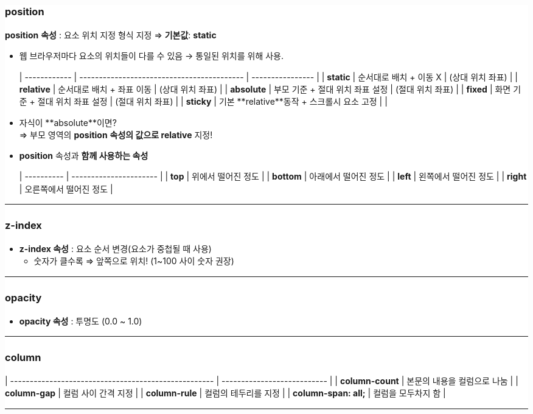 
### **position**

**position** **속성** : 요소 위치 지정 형식 지정 ⇒ **기본값**: **<span class="orangepen">static</span>**

- 웹 브라우저마다 요소의 위치들이 다를 수 있음 → 통일된 위치를 위해 사용.

  | ------------ | ------------------------------------------ | ---------------- |
  | **<span class="orangepen">static</span>** | 순서대로 배치 + 이동 X | (상대 위치 좌표) |
  | **<span class="orangepen">relative</span>** | 순서대로 배치 + 좌표 이동 | (상대 위치 좌표) |
  | **<span class="orangepen">absolute</span>** | 부모 기준 + 절대 위치 좌표 설정 | (절대 위치 좌표) |
  | **<span class="orangepen">fixed</span>** | 화면 기준 + 절대 위치 좌표 설정 | (절대 위치 좌표) |
  | **<span class="orangepen">sticky</span>** | 기본 **<span class="orangepen">relative</span>**동작 + 스크롤시 요소 고정 | |

- 자식이 **<span class="orangepen">absolute</span>**이면?  
  ⇒ 부모 영역의 **position** **속성의 값으로 <span class="orangepen">relative</span>** 지정!
- **position** 속성과 **함께 사용하는 속성**

  | ---------- | ---------------------- |
  | **top** | 위에서 떨어진 정도 |
  | **bottom** | 아래에서 떨어진 정도 |
  | **left** | 왼쪽에서 떨어진 정도 |
  | **right** | 오른쪽에서 떨어진 정도 |

---

### **z-index**

- **z-index 속성** : 요소 순서 변경(요소가 중첩될 때 사용)
  - 숫자가 클수록 ⇒ 앞쪽으로 위치! (1~100 사이 숫자 권장)

---

### **opacity**

- **opacity 속성** : 투명도 (0.0 ~ 1.0)

---

### **column**

| ---------------------------------------------------- | --------------------------- |
| **column-count** | 본문의 내용을 컬럼으로 나눔 |
| **column-gap** | 컬럼 사이 간격 지정 |
| **column-rule** | 컬럼의 테두리를 지정 |
| **column-span: <span class="orangepen">all</span>;** | 컬럼을 모두차지 함 |

---
